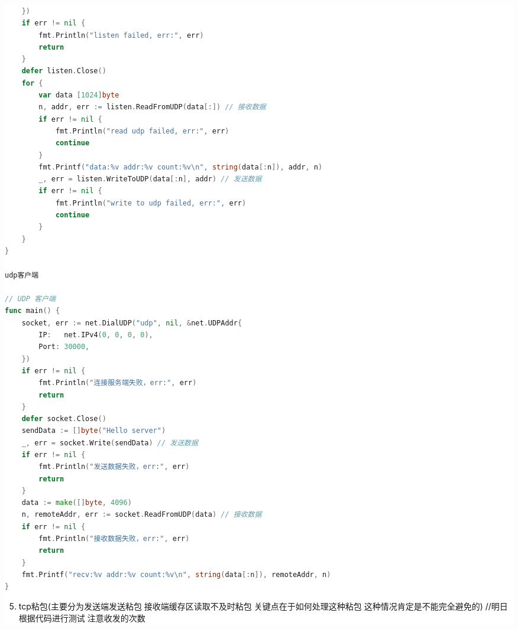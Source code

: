 ```go
    })
    if err != nil {
        fmt.Println("listen failed, err:", err)
        return
    }
    defer listen.Close()
    for {
        var data [1024]byte
        n, addr, err := listen.ReadFromUDP(data[:]) // 接收数据
        if err != nil {
            fmt.Println("read udp failed, err:", err)
            continue
        }
        fmt.Printf("data:%v addr:%v count:%v\n", string(data[:n]), addr, n)
        _, err = listen.WriteToUDP(data[:n], addr) // 发送数据
        if err != nil {
            fmt.Println("write to udp failed, err:", err)
            continue
        }
    }
}

udp客户端

// UDP 客户端
func main() {
    socket, err := net.DialUDP("udp", nil, &net.UDPAddr{
        IP:   net.IPv4(0, 0, 0, 0),
        Port: 30000,
    })
    if err != nil {
        fmt.Println("连接服务端失败，err:", err)
        return
    }
    defer socket.Close()
    sendData := []byte("Hello server")
    _, err = socket.Write(sendData) // 发送数据
    if err != nil {
        fmt.Println("发送数据失败，err:", err)
        return
    }
    data := make([]byte, 4096)
    n, remoteAddr, err := socket.ReadFromUDP(data) // 接收数据
    if err != nil {
        fmt.Println("接收数据失败，err:", err)
        return
    }
    fmt.Printf("recv:%v addr:%v count:%v\n", string(data[:n]), remoteAddr, n)
}
```
5. tcp粘包(主要分为发送端发送粘包 接收端缓存区读取不及时粘包 关键点在于如何处理这种粘包 这种情况肯定是不能完全避免的)  //明日根据代码进行测试 注意收发的次数  
